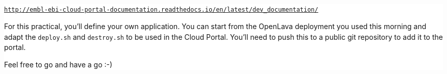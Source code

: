[`http://embl-ebi-cloud-portal-documentation.readthedocs.io/en/latest/dev_documentation/`](http://embl-ebi-cloud-portal-documentation.readthedocs.io/en/latest/dev_documentation/)

For this practical, you’ll define your own application. You can start from the OpenLava deployment you used this morning and adapt the `deploy.sh` and `destroy.sh` to be used in the Cloud Portal. You’ll need to push this to a public git repository to add it to the portal. 

Feel free to go and have a go :-)

